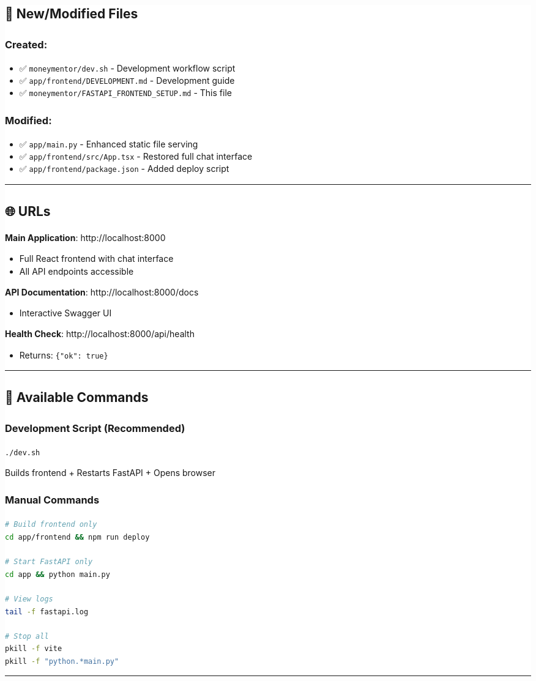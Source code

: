 ## 📁 New/Modified Files

### Created:
- ✅ `moneymentor/dev.sh` - Development workflow script
- ✅ `app/frontend/DEVELOPMENT.md` - Development guide
- ✅ `moneymentor/FASTAPI_FRONTEND_SETUP.md` - This file

### Modified:
- ✅ `app/main.py` - Enhanced static file serving
- ✅ `app/frontend/src/App.tsx` - Restored full chat interface
- ✅ `app/frontend/package.json` - Added deploy script

---

## 🌐 URLs

**Main Application**: http://localhost:8000
- Full React frontend with chat interface
- All API endpoints accessible

**API Documentation**: http://localhost:8000/docs
- Interactive Swagger UI

**Health Check**: http://localhost:8000/api/health
- Returns: `{"ok": true}`

---

## 🔧 Available Commands

### Development Script (Recommended)
```bash
./dev.sh
```
Builds frontend + Restarts FastAPI + Opens browser

### Manual Commands

```bash
# Build frontend only
cd app/frontend && npm run deploy

# Start FastAPI only
cd app && python main.py

# View logs
tail -f fastapi.log

# Stop all
pkill -f vite
pkill -f "python.*main.py"
```

---